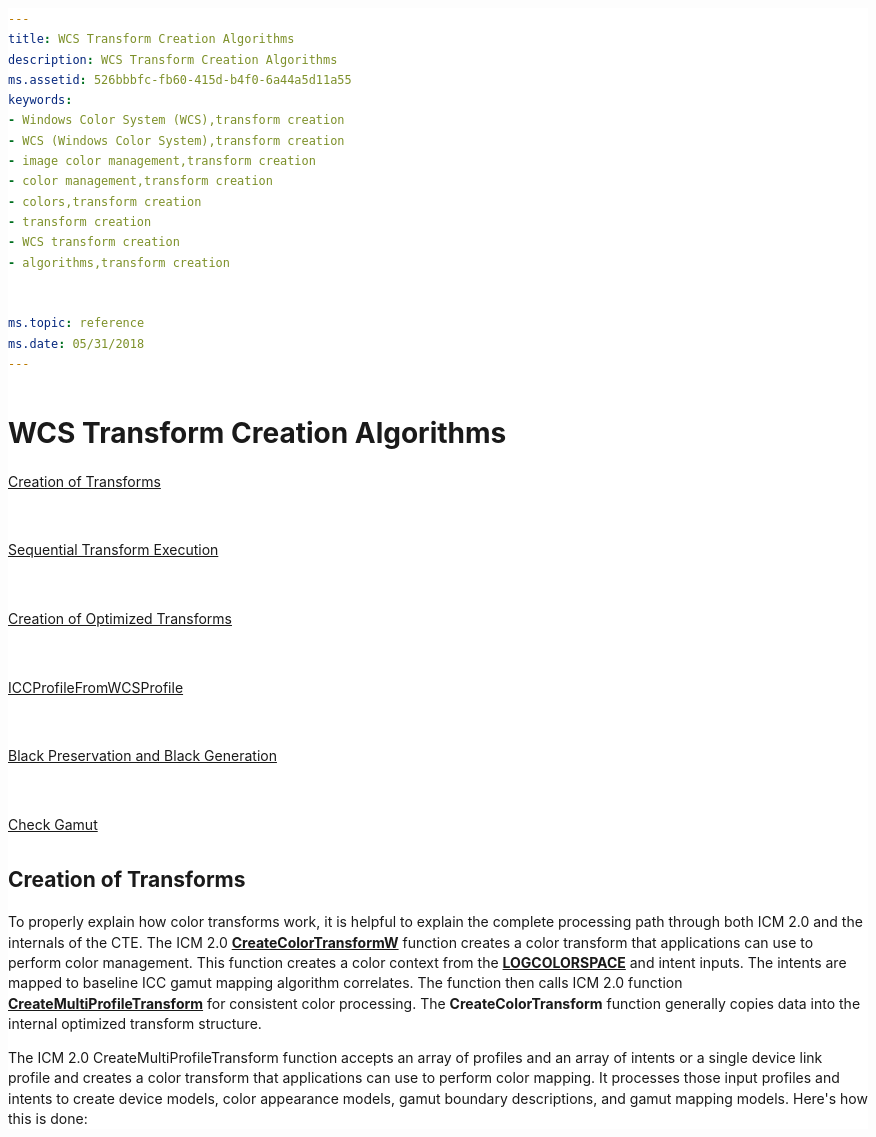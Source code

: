```yaml
---
title: WCS Transform Creation Algorithms
description: WCS Transform Creation Algorithms
ms.assetid: 526bbbfc-fb60-415d-b4f0-6a44a5d11a55
keywords:
- Windows Color System (WCS),transform creation
- WCS (Windows Color System),transform creation
- image color management,transform creation
- color management,transform creation
- colors,transform creation
- transform creation
- WCS transform creation
- algorithms,transform creation


ms.topic: reference
ms.date: 05/31/2018
---
```


# WCS Transform Creation Algorithms

[Creation of Transforms](#creation-of-transforms)

 

[Sequential Transform Execution](#sequential-transform-execution)

 

[Creation of Optimized Transforms](#creation-of-optimized-transforms)

 

[ICCProfileFromWCSProfile](#iccprofilefromwcsprofile)

 

[Black Preservation and Black Generation](#black-preservation-and-black-generation)

 

[Check Gamut](#checkgamut)

## Creation of Transforms

To properly explain how color transforms work, it is helpful to explain the complete processing path through both ICM 2.0 and the internals of the CTE. The ICM 2.0 [**CreateColorTransformW**](/windows/win32/api/icm/nf-icm-createcolortransformw) function creates a color transform that applications can use to perform color management. This function creates a color context from the [**LOGCOLORSPACE**](/windows/win32/api/wingdi/ns-wingdi-logcolorspacea) and intent inputs. The intents are mapped to baseline ICC gamut mapping algorithm correlates. The function then calls ICM 2.0 function [**CreateMultiProfileTransform**](/windows/desktop/api/Wingdi/) for consistent color processing. The **CreateColorTransform** function generally copies data into the internal optimized transform structure.

The ICM 2.0 CreateMultiProfileTransform function accepts an array of profiles and an array of intents or a single device link profile and creates a color transform that applications can use to perform color mapping. It processes those input profiles and intents to create device models, color appearance models, gamut boundary descriptions, and gamut mapping models. Here's how this is done:
